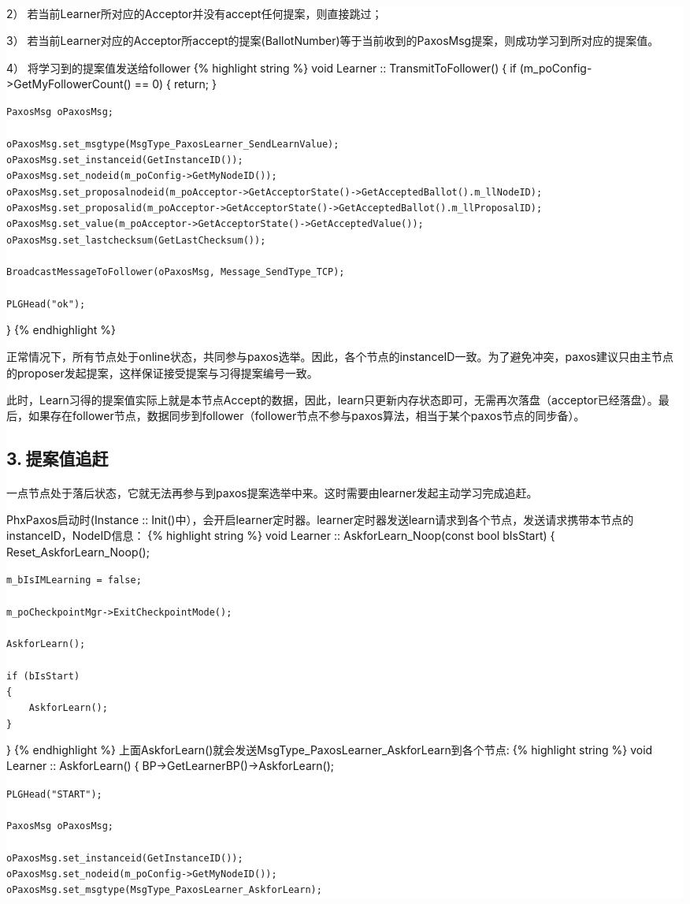 2） 若当前Learner所对应的Acceptor并没有accept任何提案，则直接跳过；

3） 若当前Learner对应的Acceptor所accept的提案(BallotNumber)等于当前收到的PaxosMsg提案，则成功学习到所对应的提案值。

4） 将学习到的提案值发送给follower
{% highlight string %}
void Learner :: TransmitToFollower()
{
    if (m_poConfig->GetMyFollowerCount() == 0)
    {
        return;
    }
    
    PaxosMsg oPaxosMsg;
    
    oPaxosMsg.set_msgtype(MsgType_PaxosLearner_SendLearnValue);
    oPaxosMsg.set_instanceid(GetInstanceID());
    oPaxosMsg.set_nodeid(m_poConfig->GetMyNodeID());
    oPaxosMsg.set_proposalnodeid(m_poAcceptor->GetAcceptorState()->GetAcceptedBallot().m_llNodeID);
    oPaxosMsg.set_proposalid(m_poAcceptor->GetAcceptorState()->GetAcceptedBallot().m_llProposalID);
    oPaxosMsg.set_value(m_poAcceptor->GetAcceptorState()->GetAcceptedValue());
    oPaxosMsg.set_lastchecksum(GetLastChecksum());

    BroadcastMessageToFollower(oPaxosMsg, Message_SendType_TCP);

    PLGHead("ok");
}
{% endhighlight %}


正常情况下，所有节点处于online状态，共同参与paxos选举。因此，各个节点的instanceID一致。为了避免冲突，paxos建议只由主节点的proposer发起提案，这样保证接受提案与习得提案编号一致。

此时，Learn习得的提案值实际上就是本节点Accept的数据，因此，learn只更新内存状态即可，无需再次落盘（acceptor已经落盘）。最后，如果存在follower节点，数据同步到follower（follower节点不参与paxos算法，相当于某个paxos节点的同步备）。

## 3. 提案值追赶
一点节点处于落后状态，它就无法再参与到paxos提案选举中来。这时需要由learner发起主动学习完成追赶。

PhxPaxos启动时(Instance :: Init()中），会开启learner定时器。learner定时器发送learn请求到各个节点，发送请求携带本节点的instanceID，NodeID信息：
{% highlight string %}
void Learner :: AskforLearn_Noop(const bool bIsStart)
{
    Reset_AskforLearn_Noop();

    m_bIsIMLearning = false;

    m_poCheckpointMgr->ExitCheckpointMode();

    AskforLearn();
    
    if (bIsStart)
    {
        AskforLearn();
    }
}
{% endhighlight %}
上面AskforLearn()就会发送MsgType_PaxosLearner_AskforLearn到各个节点:
{% highlight string %}
void Learner :: AskforLearn()
{
    BP->GetLearnerBP()->AskforLearn();

    PLGHead("START");

    PaxosMsg oPaxosMsg;

    oPaxosMsg.set_instanceid(GetInstanceID());
    oPaxosMsg.set_nodeid(m_poConfig->GetMyNodeID());
    oPaxosMsg.set_msgtype(MsgType_PaxosLearner_AskforLearn);